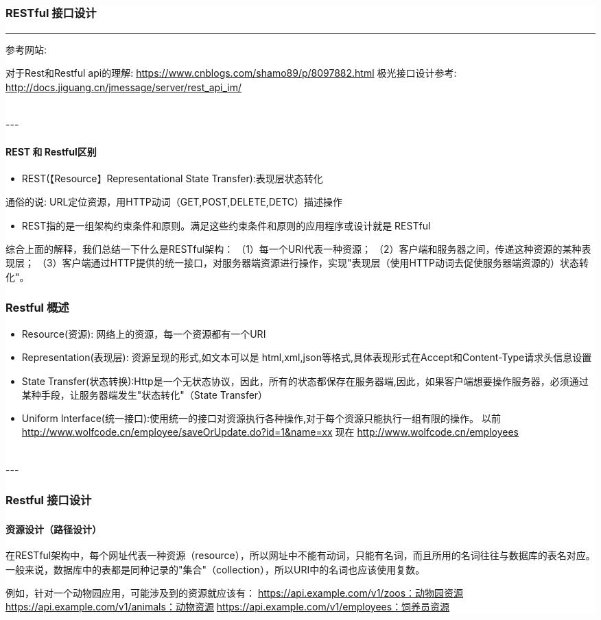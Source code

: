
### RESTful 接口设计

---

参考网站:

对于Rest和Restful api的理解:
https://www.cnblogs.com/shamo89/p/8097882.html
极光接口设计参考:
http://docs.jiguang.cn/jmessage/server/rest_api_im/

<br>
---

#### REST 和 Restful区别
* REST(【Resource】Representational State Transfer):表现层状态转化

通俗的说: URL定位资源，用HTTP动词（GET,POST,DELETE,DETC）描述操作

* REST指的是一组架构约束条件和原则。满足这些约束条件和原则的应用程序或设计就是 RESTful


综合上面的解释，我们总结一下什么是RESTful架构：
（1）每一个URI代表一种资源；
（2）客户端和服务器之间，传递这种资源的某种表现层；
（3）客户端通过HTTP提供的统一接口，对服务器端资源进行操作，实现"表现层（使用HTTP动词去促使服务器端资源的）状态转化"。


### Restful 概述
* Resource(资源): 网络上的资源，每一个资源都有一个URI

* Representation(表现层): 资源呈现的形式,如文本可以是 html,xml,json等格式,具体表现形式在Accept和Content-Type请求头信息设置

* State Transfer(状态转换):Http是一个无状态协议，因此，所有的状态都保存在服务器端,因此，如果客户端想要操作服务器，必须通过某种手段，让服务器端发生"状态转化"（State Transfer）

* Uniform Interface(统一接口):使用统一的接口对资源执行各种操作,对于每个资源只能执行一组有限的操作。
  以前
  http://www.wolfcode.cn/employee/saveOrUpdate.do?id=1&name=xx
  现在
  http://www.wolfcode.cn/employees


<br>
---


### Restful 接口设计

#### 资源设计（路径设计）
在RESTful架构中，每个网址代表一种资源（resource），所以网址中不能有动词，只能有名词，而且所用的名词往往与数据库的表名对应。
一般来说，数据库中的表都是同种记录的"集合"（collection），所以URI中的名词也应该使用复数。

例如，针对一个动物园应用，可能涉及到的资源就应该有：
https://api.example.com/v1/zoos：动物园资源
https://api.example.com/v1/animals：动物资源
https://api.example.com/v1/employees：饲养员资源
